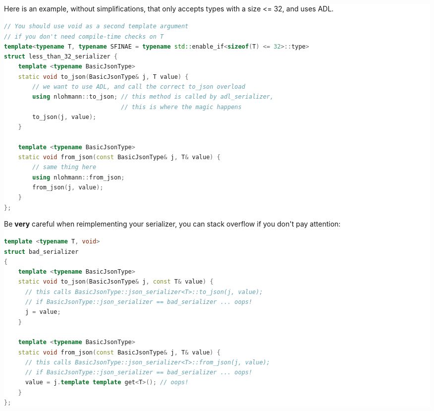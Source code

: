 Here is an example, without simplifications, that only accepts types with a size <= 32, and uses ADL.

```cpp
// You should use void as a second template argument
// if you don't need compile-time checks on T
template<typename T, typename SFINAE = typename std::enable_if<sizeof(T) <= 32>::type>
struct less_than_32_serializer {
    template <typename BasicJsonType>
    static void to_json(BasicJsonType& j, T value) {
        // we want to use ADL, and call the correct to_json overload
        using nlohmann::to_json; // this method is called by adl_serializer,
                                 // this is where the magic happens
        to_json(j, value);
    }

    template <typename BasicJsonType>
    static void from_json(const BasicJsonType& j, T& value) {
        // same thing here
        using nlohmann::from_json;
        from_json(j, value);
    }
};
```

Be **very** careful when reimplementing your serializer, you can stack overflow if you don't pay attention:

```cpp
template <typename T, void>
struct bad_serializer
{
    template <typename BasicJsonType>
    static void to_json(BasicJsonType& j, const T& value) {
      // this calls BasicJsonType::json_serializer<T>::to_json(j, value);
      // if BasicJsonType::json_serializer == bad_serializer ... oops!
      j = value;
    }

    template <typename BasicJsonType>
    static void from_json(const BasicJsonType& j, T& value) {
      // this calls BasicJsonType::json_serializer<T>::from_json(j, value);
      // if BasicJsonType::json_serializer == bad_serializer ... oops!
      value = j.template template get<T>(); // oops!
    }
};
```
